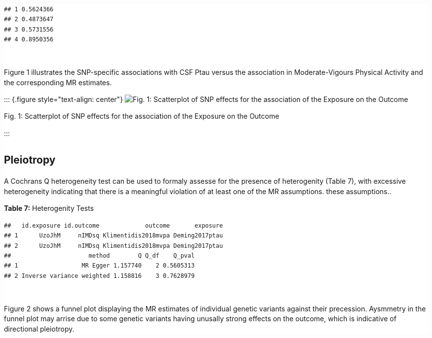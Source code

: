     ## 1 0.5624366
    ## 2 0.4873647
    ## 3 0.5731556
    ## 4 0.8950356

<br>

Figure 1 illustrates the SNP-specific associations with CSF Ptau versus
the association in Moderate-Vigours Physical Activity and the
corresponding MR estimates. <br>

::: {.figure style="text-align: center"}
<img src="/sc/arion/projects/LOAD/shea/Projects/MR_ADPhenome/results/MR_ADbidir/Deming2017ptau/Klimentidis2018mvpa/mr_report_files/figure-markdown/scatter_plot-1.png" alt="Fig. 1: Scatterplot of SNP effects for the association of the Exposure on the Outcome"  />
<p class="caption">
Fig. 1: Scatterplot of SNP effects for the association of the Exposure
on the Outcome
</p>
:::

<br>

Pleiotropy
----------

A Cochrans Q heterogeneity test can be used to formaly assesse for the
presence of heterogenity (Table 7), with excessive heterogeneity
indicating that there is a meaningful violation of at least one of the
MR assumptions. these assumptions.. <br>

**Table 7:** Heterogenity Tests

    ##   id.exposure id.outcome             outcome       exposure
    ## 1      UzoJhM     nIMDsq Klimentidis2018mvpa Deming2017ptau
    ## 2      UzoJhM     nIMDsq Klimentidis2018mvpa Deming2017ptau
    ##                      method        Q Q_df    Q_pval
    ## 1                  MR Egger 1.157740    2 0.5605313
    ## 2 Inverse variance weighted 1.158816    3 0.7628979

<br>

Figure 2 shows a funnel plot displaying the MR estimates of individual
genetic variants against their precession. Aysmmetry in the funnel plot
may arrise due to some genetic variants having unusally strong effects
on the outcome, which is indicative of directional pleiotropy. <br>

